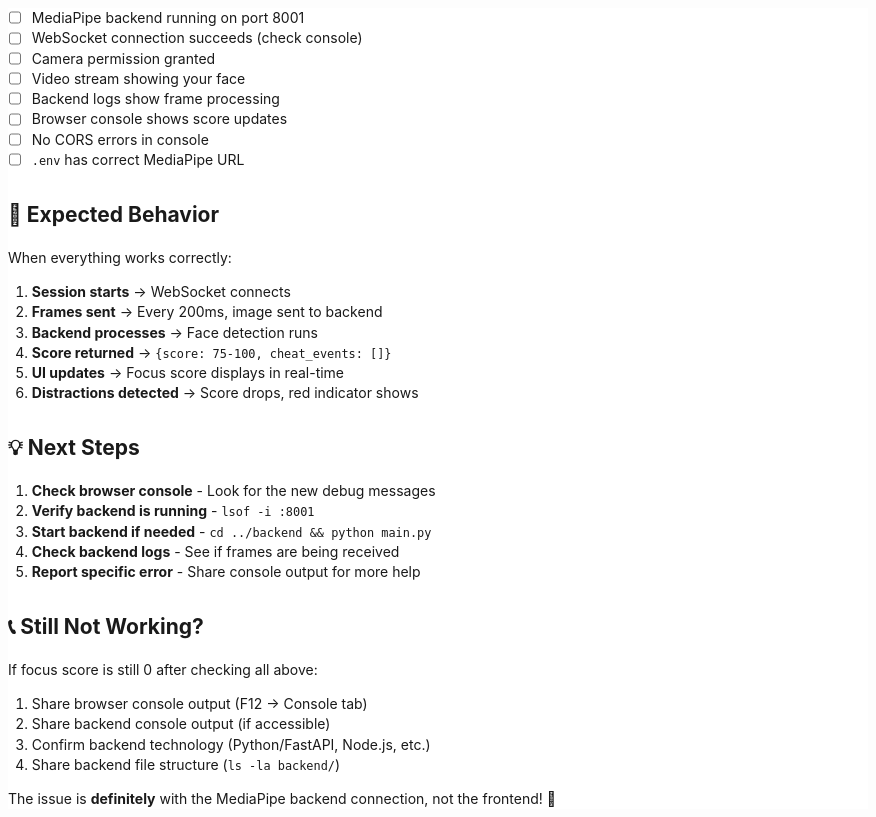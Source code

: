 - [ ] MediaPipe backend running on port 8001
- [ ] WebSocket connection succeeds (check console)
- [ ] Camera permission granted
- [ ] Video stream showing your face
- [ ] Backend logs show frame processing
- [ ] Browser console shows score updates
- [ ] No CORS errors in console
- [ ] `.env` has correct MediaPipe URL

## 🎯 Expected Behavior

When everything works correctly:

1. **Session starts** → WebSocket connects
2. **Frames sent** → Every 200ms, image sent to backend
3. **Backend processes** → Face detection runs
4. **Score returned** → `{score: 75-100, cheat_events: []}`
5. **UI updates** → Focus score displays in real-time
6. **Distractions detected** → Score drops, red indicator shows

## 💡 Next Steps

1. **Check browser console** - Look for the new debug messages
2. **Verify backend is running** - `lsof -i :8001`
3. **Start backend if needed** - `cd ../backend && python main.py`
4. **Check backend logs** - See if frames are being received
5. **Report specific error** - Share console output for more help

## 📞 Still Not Working?

If focus score is still 0 after checking all above:

1. Share browser console output (F12 → Console tab)
2. Share backend console output (if accessible)
3. Confirm backend technology (Python/FastAPI, Node.js, etc.)
4. Share backend file structure (`ls -la backend/`)

The issue is **definitely** with the MediaPipe backend connection, not the frontend! 🎯
